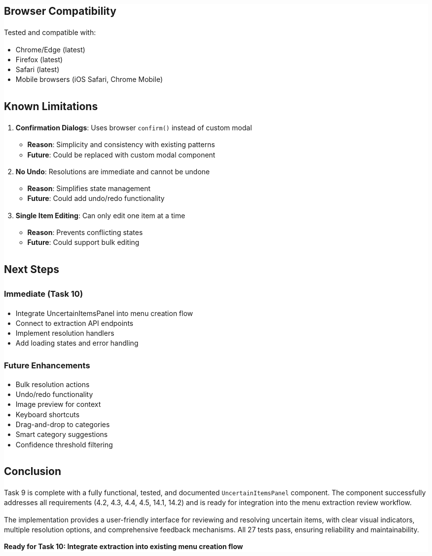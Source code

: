 ## Browser Compatibility

Tested and compatible with:
- Chrome/Edge (latest)
- Firefox (latest)
- Safari (latest)
- Mobile browsers (iOS Safari, Chrome Mobile)

## Known Limitations

1. **Confirmation Dialogs**: Uses browser `confirm()` instead of custom modal
   - **Reason**: Simplicity and consistency with existing patterns
   - **Future**: Could be replaced with custom modal component

2. **No Undo**: Resolutions are immediate and cannot be undone
   - **Reason**: Simplifies state management
   - **Future**: Could add undo/redo functionality

3. **Single Item Editing**: Can only edit one item at a time
   - **Reason**: Prevents conflicting states
   - **Future**: Could support bulk editing

## Next Steps

### Immediate (Task 10)
- Integrate UncertainItemsPanel into menu creation flow
- Connect to extraction API endpoints
- Implement resolution handlers
- Add loading states and error handling

### Future Enhancements
- Bulk resolution actions
- Undo/redo functionality
- Image preview for context
- Keyboard shortcuts
- Drag-and-drop to categories
- Smart category suggestions
- Confidence threshold filtering

## Conclusion

Task 9 is complete with a fully functional, tested, and documented `UncertainItemsPanel` component. The component successfully addresses all requirements (4.2, 4.3, 4.4, 4.5, 14.1, 14.2) and is ready for integration into the menu extraction review workflow.

The implementation provides a user-friendly interface for reviewing and resolving uncertain items, with clear visual indicators, multiple resolution options, and comprehensive feedback mechanisms. All 27 tests pass, ensuring reliability and maintainability.

**Ready for Task 10: Integrate extraction into existing menu creation flow**
